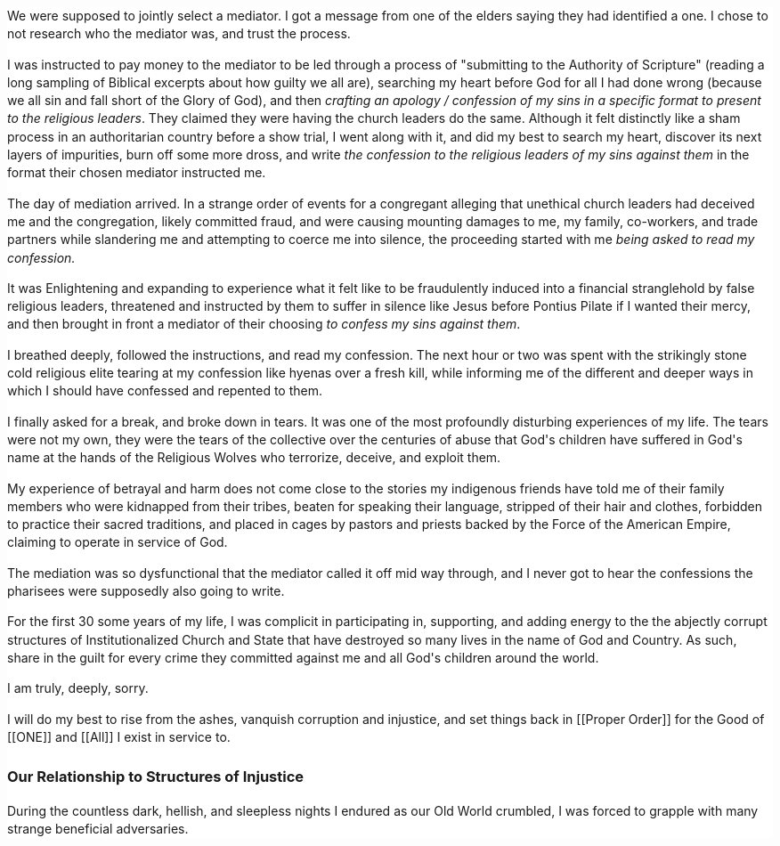 We were supposed to jointly select a mediator. I got a message from one of the elders saying they had identified a one. I chose to not research who the mediator was, and trust the process. 

I was instructed to pay money to the mediator to be led through a process of "submitting to the Authority of Scripture" (reading a long sampling of Biblical excerpts about how guilty we all are), searching my heart before God for all I had done wrong (because we all sin and fall short of the Glory of God), and then *crafting an apology / confession of my sins in a specific format to present to the religious leaders*. They claimed they were having the church leaders do the same. Although it felt distinctly like a sham process in an authoritarian country before a show trial, I went along with it, and did my best to search my heart, discover its next layers of impurities, burn off some more dross, and write *the confession to the religious leaders of my sins against them* in the format their chosen mediator instructed me. 

The day of mediation arrived. In a strange order of events for a congregant alleging that unethical church leaders had deceived me and the congregation, likely committed fraud, and were causing mounting damages to me, my family, co-workers, and trade partners while slandering me and attempting to coerce me into silence, the proceeding started with me *being asked to read my confession.* 

It was Enlightening and expanding to experience what it felt like to be fraudulently induced into a financial stranglehold by false religious leaders, threatened and instructed by them to suffer in silence like Jesus before Pontius Pilate if I wanted their mercy, and then brought in front a mediator of their choosing *to confess my sins against them*.  

I breathed deeply, followed the instructions, and read my confession. The next hour or two was spent with the strikingly stone cold religious elite tearing at my confession like hyenas over a fresh kill, while informing me of the different and deeper ways in which I should have confessed and repented to them. 

I finally asked for a break, and broke down in tears. It was one of the most profoundly disturbing experiences of my life. The tears were not my own, they were the tears of the collective over the centuries of abuse that God's children have suffered in God's name at the hands of the Religious Wolves who terrorize, deceive, and exploit them. 

My experience of betrayal and harm does not come close to the stories my indigenous friends have told me of their family members who were kidnapped from their tribes, beaten for speaking their language, stripped of their hair and clothes, forbidden to practice their sacred traditions, and placed in cages by pastors and priests backed by the Force of the American Empire, claiming to operate in service of God. 

The mediation was so dysfunctional that the mediator called it off mid way through, and I never got to hear the confessions the pharisees were supposedly also going to write.  

For the first 30 some years of my life, I was complicit in participating in, supporting, and adding energy to the the abjectly corrupt structures of Institutionalized Church and State that have destroyed so many lives in the name of God and Country. As such, share in the guilt for every crime they committed against me and all God's children around the world. 

I am truly, deeply, sorry. 

I will do my best to rise from the ashes, vanquish corruption and injustice, and set things back in [[Proper Order]] for the Good of [[ONE]] and [[All]] I exist in service to. 
### Our Relationship to Structures of Injustice 

During the countless dark, hellish, and sleepless nights I endured as our Old World crumbled, I was forced to grapple with many strange beneficial adversaries. 
